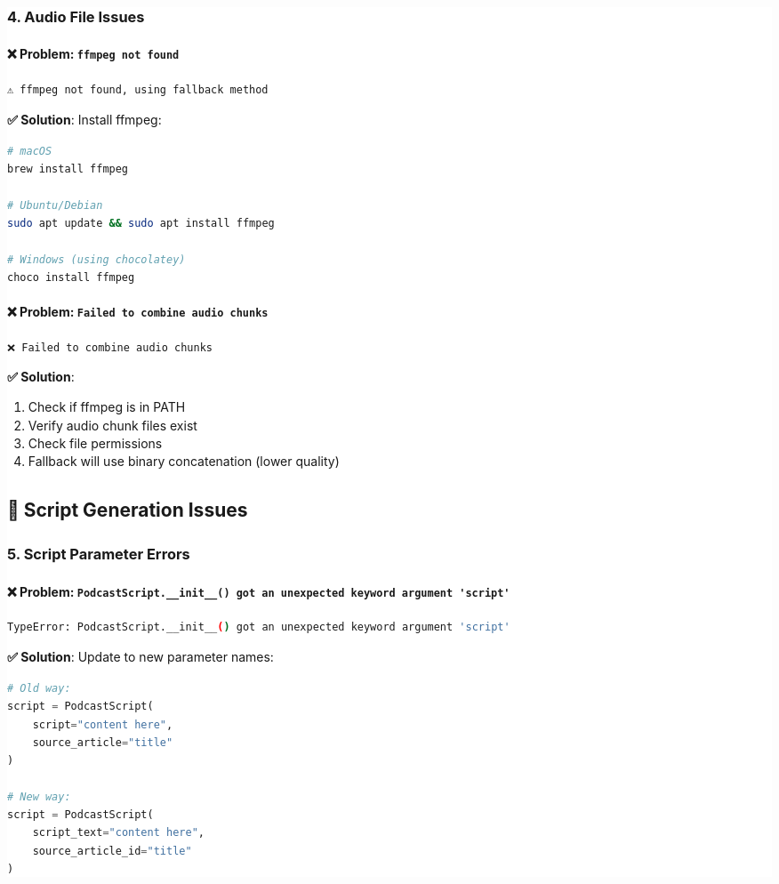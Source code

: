 ### **4. Audio File Issues**

#### **❌ Problem**: `ffmpeg not found`
```bash
⚠️ ffmpeg not found, using fallback method
```

**✅ Solution**:
Install ffmpeg:
```bash
# macOS
brew install ffmpeg

# Ubuntu/Debian
sudo apt update && sudo apt install ffmpeg

# Windows (using chocolatey)
choco install ffmpeg
```

#### **❌ Problem**: `Failed to combine audio chunks`
```bash
❌ Failed to combine audio chunks
```

**✅ Solution**:
1. Check if ffmpeg is in PATH
2. Verify audio chunk files exist
3. Check file permissions
4. Fallback will use binary concatenation (lower quality)

## 📝 **Script Generation Issues**

### **5. Script Parameter Errors**

#### **❌ Problem**: `PodcastScript.__init__() got an unexpected keyword argument 'script'`
```bash
TypeError: PodcastScript.__init__() got an unexpected keyword argument 'script'
```

**✅ Solution**:
Update to new parameter names:
```python
# Old way:
script = PodcastScript(
    script="content here",
    source_article="title"
)

# New way:
script = PodcastScript(
    script_text="content here",
    source_article_id="title"
)
```
